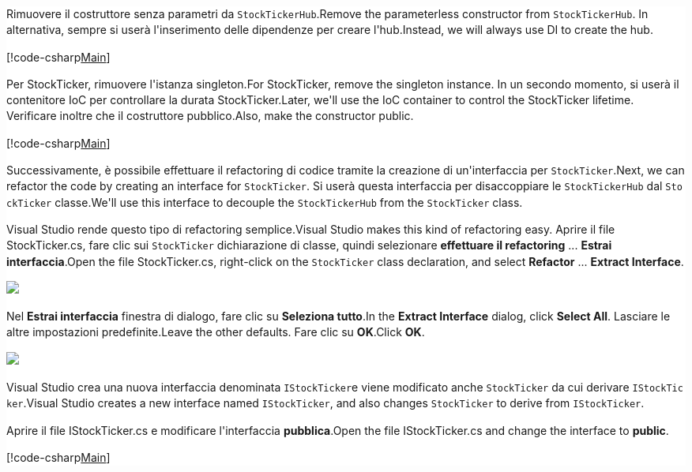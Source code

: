 <span data-ttu-id="ae35e-168">Rimuovere il costruttore senza parametri da `StockTickerHub`.</span><span class="sxs-lookup"><span data-stu-id="ae35e-168">Remove the parameterless constructor from `StockTickerHub`.</span></span> <span data-ttu-id="ae35e-169">In alternativa, sempre si userà l'inserimento delle dipendenze per creare l'hub.</span><span class="sxs-lookup"><span data-stu-id="ae35e-169">Instead, we will always use DI to create the hub.</span></span>

[!code-csharp[Main](dependency-injection/samples/sample9.cs)]

<span data-ttu-id="ae35e-170">Per StockTicker, rimuovere l'istanza singleton.</span><span class="sxs-lookup"><span data-stu-id="ae35e-170">For StockTicker, remove the singleton instance.</span></span> <span data-ttu-id="ae35e-171">In un secondo momento, si userà il contenitore IoC per controllare la durata StockTicker.</span><span class="sxs-lookup"><span data-stu-id="ae35e-171">Later, we'll use the IoC container to control the StockTicker lifetime.</span></span> <span data-ttu-id="ae35e-172">Verificare inoltre che il costruttore pubblico.</span><span class="sxs-lookup"><span data-stu-id="ae35e-172">Also, make the constructor public.</span></span>

[!code-csharp[Main](dependency-injection/samples/sample10.cs?highlight=7)]

<span data-ttu-id="ae35e-173">Successivamente, è possibile effettuare il refactoring di codice tramite la creazione di un'interfaccia per `StockTicker`.</span><span class="sxs-lookup"><span data-stu-id="ae35e-173">Next, we can refactor the code by creating an interface for `StockTicker`.</span></span> <span data-ttu-id="ae35e-174">Si userà questa interfaccia per disaccoppiare le `StockTickerHub` dal `StockTicker` classe.</span><span class="sxs-lookup"><span data-stu-id="ae35e-174">We'll use this interface to decouple the `StockTickerHub` from the `StockTicker` class.</span></span>

<span data-ttu-id="ae35e-175">Visual Studio rende questo tipo di refactoring semplice.</span><span class="sxs-lookup"><span data-stu-id="ae35e-175">Visual Studio makes this kind of refactoring easy.</span></span> <span data-ttu-id="ae35e-176">Aprire il file StockTicker.cs, fare clic sui `StockTicker` dichiarazione di classe, quindi selezionare **effettuare il refactoring** ... **Estrai interfaccia**.</span><span class="sxs-lookup"><span data-stu-id="ae35e-176">Open the file StockTicker.cs, right-click on the `StockTicker` class declaration, and select **Refactor** ... **Extract Interface**.</span></span>

![](dependency-injection/_static/image1.png)

<span data-ttu-id="ae35e-177">Nel **Estrai interfaccia** finestra di dialogo, fare clic su **Seleziona tutto**.</span><span class="sxs-lookup"><span data-stu-id="ae35e-177">In the **Extract Interface** dialog, click **Select All**.</span></span> <span data-ttu-id="ae35e-178">Lasciare le altre impostazioni predefinite.</span><span class="sxs-lookup"><span data-stu-id="ae35e-178">Leave the other defaults.</span></span> <span data-ttu-id="ae35e-179">Fare clic su **OK**.</span><span class="sxs-lookup"><span data-stu-id="ae35e-179">Click **OK**.</span></span>

![](dependency-injection/_static/image2.png)

<span data-ttu-id="ae35e-180">Visual Studio crea una nuova interfaccia denominata `IStockTicker`e viene modificato anche `StockTicker` da cui derivare `IStockTicker`.</span><span class="sxs-lookup"><span data-stu-id="ae35e-180">Visual Studio creates a new interface named `IStockTicker`, and also changes `StockTicker` to derive from `IStockTicker`.</span></span>

<span data-ttu-id="ae35e-181">Aprire il file IStockTicker.cs e modificare l'interfaccia **pubblica**.</span><span class="sxs-lookup"><span data-stu-id="ae35e-181">Open the file IStockTicker.cs and change the interface to **public**.</span></span>

[!code-csharp[Main](dependency-injection/samples/sample11.cs?highlight=1)]
